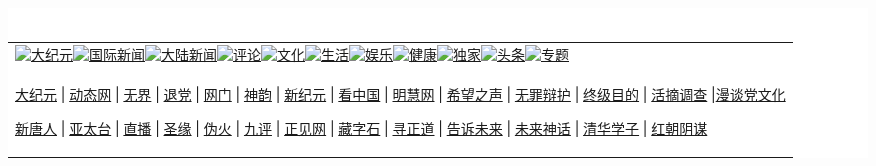 <a name="1" id="1" target="_blank">&nbsp;</a> <span id="1">&nbsp;</span><table border="0"><tr><td colspan="2" VALIGN=TOP><a href="https://github.com/fuhyxl2769/djy/blob/master/gb/nf1351518.md#1"><img src="https://raw.githubusercontent.com/fuhyxl2769/www/master/t/djy/1.jpg" title="大纪元"></a><a href="https://github.com/fuhyxl2769/djy/blob/master/gb/n24hr.md#1"><img src="https://raw.githubusercontent.com/fuhyxl2769/www/master/t/djy/3.jpg" title="国际新闻"></a><a href="https://github.com/fuhyxl2769/djy/blob/master/gb/nf1351518.md#1"><img src="https://raw.githubusercontent.com/fuhyxl2769/www/master/t/djy/4.jpg" title="大陆新闻"></a><a href="https://github.com/fuhyxl2769/djy/blob/master/gb/news392.md#1"><img src="https://raw.githubusercontent.com/fuhyxl2769/www/master/t/djy/5.jpg" title="评论"></a><a href="https://github.com/fuhyxl2769/djy/blob/master/gb/news2007.md#1"><img src="https://raw.githubusercontent.com/fuhyxl2769/www/master/t/djy/6.jpg" title="文化"></a><a href="https://github.com/fuhyxl2769/djy/blob/master/gb/news2008.md#1"><img src="https://raw.githubusercontent.com/fuhyxl2769/www/master/t/djy/7.jpg" title="生活"></a><a href="https://github.com/fuhyxl2769/djy/blob/master/gb/ncyule.md#1"><img src="https://raw.githubusercontent.com/fuhyxl2769/www/master/t/djy/8.jpg" title="娱乐"></a><a href="https://github.com/fuhyxl2769/djy/blob/master/gb/nsc1002.md#1"><img src="https://raw.githubusercontent.com/fuhyxl2769/www/master/t/djy/9.jpg" title="健康"><a href="https://github.com/fuhyxl2769/djy/blob/master/gb/nf6092.md#1"><img src="https://raw.githubusercontent.com/fuhyxl2769/www/master/t/djy/10a.jpg" title="独家"></a><a href="https://github.com/fuhyxl2769/djy/blob/master/gb/nf4514.md#1"><img src="https://raw.githubusercontent.com/fuhyxl2769/www/master/t/djy/11.jpg" title="头条"></a><a href="https://github.com/fuhyxl2769/djy/blob/master/gb/zt.md#1"><img src="https://raw.githubusercontent.com/fuhyxl2769/www/master/t/djy/13.jpg" title="专题"></a></td></tr><tr><td colspan="2" VALIGN=TOP><p><a href="https://tt6.jugd53.ml/aoditk/s7v" target="_blank">大纪元</a> | <a href="https://tt6.jugd53.ml/aoditk/c513v" target="_blank">动态网</a> | <a href="https://tt6.jugd53.ml/aoditk/i12v" target="_blank">无界</a> | <a href="https://tt6.jugd53.ml/aoditk/p8i" target="_blank">退党</a> | <a href="https://combinatronics.com/fwx2609/vd/master/jump2.htm?id=8D43fA4loYFTi0" target="_blank">网门</a> | <a href="https://tt6.jugd53.ml/aoditk/s4c" target="_blank">神韵</a> | <a href="https://combinatronics.com/fwx2609/vd/master/jump2.htm?id=ZiIMbsVmsNV54" target="_blank">新纪元</a> | <a href="https://tt6.jugd53.ml/aoditk/u11w" target="_blank">看中国</a> | <a href="https://tt6.jugd53.ml/aoditk/z3a" target="_blank">明慧网</a> | <a href="https://tt6.jugd53.ml/aoditk/r9p" target="_blank">希望之声</a> | <a href="https://gitlab.com/szzdlab/w1/raw/master/5Vu3_XS2V.mp4" target="_blank">无罪辩护</a> |  <a href="https://gitlab.com/szzdlab/w5/raw/master/zjmd1_19.mp4" target="_blank">终级目的</a> | <a href="https://gitlab.com/szzdlab/w5/raw/master/5N.8.mp4" target="_blank">活摘调查</a > |<a href="https://gitlab.com/szzdlab/w5/raw/master/mtdwh.mp4" target="_blank">漫谈党文化</a ></p><p> <a href="https://tt6.jugd53.ml/aoditk/e5n" target="_blank">新唐人</a> | <a href="https://combinatronics.com/fwx2609/vd/master/jump2.htm?id=LrN5nvs5grJMkhpwijNQ48Z2nK5nsu12" target="_blank">亚太台</a> | <a href="https://combinatronics.com/fwx2609/vd/master/jump2.htm?id=yNJnohBwu4JRnM12" target="_blank">直播</a> | <a href="https://tt6.jugd53.ml/aoditk/v12o" target="_blank">圣缘</a> | <a href="https://gitlab.com/szzdlab/v/raw/master/v/2014-1-7/zfzx.mp4" target="_blank">伪火</a > | <a href="https://gitlab.com/szzdlab/w3/raw/master/9p.mp4" target="_blank">九评</a> | <a href="https://tt6.jugd53.ml/aoditk/r10f" target="_blank">正见网</a> | <a href="https://gitlab.com/szzdlab/w2/raw/master/3t/TdowhauWx9WiM.mp4" target="_blank">藏字石</a> | <a href="https://gitlab.com/szzdlab/w5/raw/master/szt.mp4" target="_blank">寻正道</a> | <a href="https://gitlab.com/szzdlab/w5/raw/master/wm.mp4" target="_blank">告诉未来</a > |  <a href="https://gitlab.com/szzdlab/w5/raw/master/wl.mp4" target="_blank">未来神话</a> | <a href="https://gitlab.com/szzdlab/w3/raw/master/qh.mp4" target="_blank">清华学子</a> | <a href="https://gitlab.com/szzdlab/v/raw/master/v/2013-10-28/hongchaoyinmou-hi.mp4" target="_blank">红朝阴谋</a >